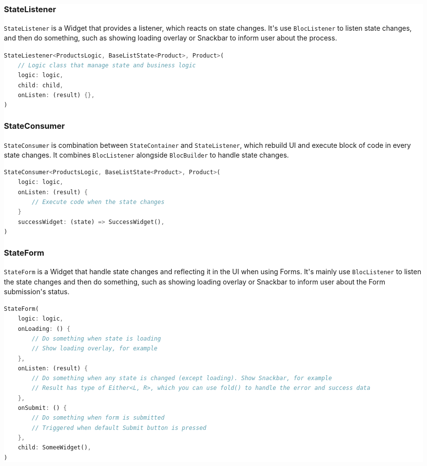### StateListener

`StateListener` is a Widget that provides a listener, which reacts on state changes. It's use `BlocListener` to listen state changes, and then do something, such as showing loading overlay or Snackbar to inform user about the process.

```dart
StateLiestener<ProductsLogic, BaseListState<Product>, Product>(
    // Logic class that manage state and business logic
    logic: logic,
    child: child,
    onListen: (result) {},
)
```

### StateConsumer

`StateConsumer` is combination between `StateContainer` and `StateListener`, which rebuild UI and execute block of code in every state changes. It combines `BlocListener` alongside `BlocBuilder` to handle state changes.

```dart
StateConsumer<ProductsLogic, BaseListState<Product>, Product>(
    logic: logic,
    onListen: (result) {
        // Execute code when the state changes
    }
    successWidget: (state) => SuccessWidget(),
)
```

### StateForm

`StateForm` is a Widget that handle state changes and reflecting it in the UI when using Forms. It's mainly use `BlocListener` to listen the state changes and then do something, such as showing loading overlay or Snackbar to inform user about the Form submission's status.

```dart
StateForm(
    logic: logic,
    onLoading: () {
        // Do something when state is loading
        // Show loading overlay, for example
    },
    onListen: (result) {
        // Do something when any state is changed (except loading). Show Snackbar, for example
        // Result has type of Either<L, R>, which you can use fold() to handle the error and success data
    },
    onSubmit: () {
        // Do something when form is submitted
        // Triggered when default Submit button is pressed
    },
    child: SomeeWidget(),
)
```
